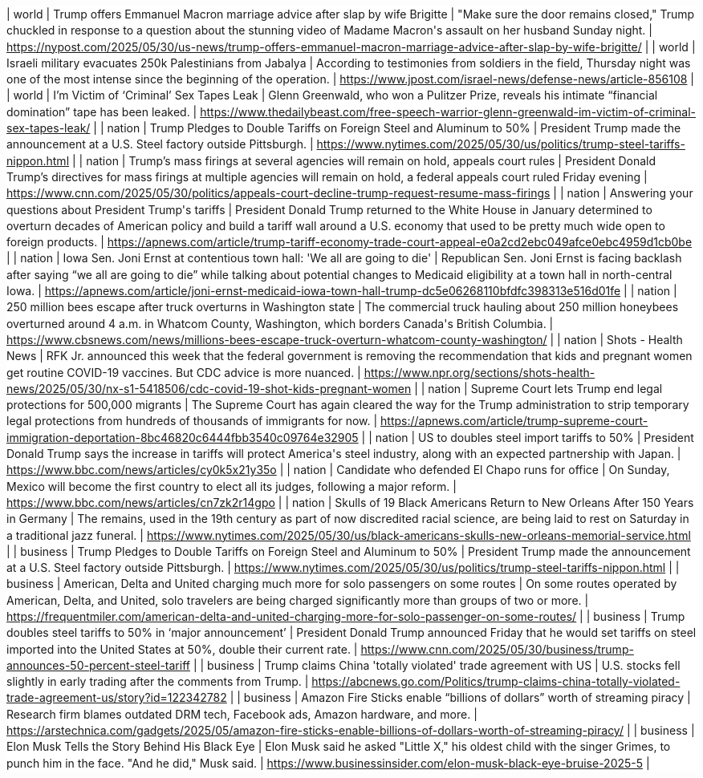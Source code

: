 | world | Trump offers Emmanuel Macron marriage advice after slap by wife Brigitte | "Make sure the door remains closed," Trump chuckled in response to a question about the stunning video of Madame Macron's assault on her husband Sunday night. | https://nypost.com/2025/05/30/us-news/trump-offers-emmanuel-macron-marriage-advice-after-slap-by-wife-brigitte/ |
| world | Israeli military evacuates 250k Palestinians from Jabalya | According to testimonies from soldiers in the field, Thursday night was one of the most intense since the beginning of the operation. | https://www.jpost.com/israel-news/defense-news/article-856108 |
| world | I’m Victim of ‘Criminal’ Sex Tapes Leak | Glenn Greenwald, who won a Pulitzer Prize, reveals his intimate “financial domination” tape has been leaked. | https://www.thedailybeast.com/free-speech-warrior-glenn-greenwald-im-victim-of-criminal-sex-tapes-leak/ |
| nation | Trump Pledges to Double Tariffs on Foreign Steel and Aluminum to 50% | President Trump made the announcement at a U.S. Steel factory outside Pittsburgh. | https://www.nytimes.com/2025/05/30/us/politics/trump-steel-tariffs-nippon.html |
| nation | Trump’s mass firings at several agencies will remain on hold, appeals court rules | President Donald Trump’s directives for mass firings at multiple agencies will remain on hold, a federal appeals court ruled Friday evening | https://www.cnn.com/2025/05/30/politics/appeals-court-decline-trump-request-resume-mass-firings |
| nation | Answering your questions about President Trump's tariffs | President Donald Trump returned to the White House in January determined to overturn decades of American policy and build a tariff wall around a U.S. economy that used to be pretty much wide open to foreign products. | https://apnews.com/article/trump-tariff-economy-trade-court-appeal-e0a2cd2ebc049afce0ebc4959d1cb0be |
| nation | Iowa Sen. Joni Ernst at contentious town hall: 'We all are going to die' | Republican Sen. Joni Ernst is facing backlash after saying “we all are going to die” while talking about potential changes to Medicaid eligibility at a town hall in north-central Iowa. | https://apnews.com/article/joni-ernst-medicaid-iowa-town-hall-trump-dc5e06268110bfdfc398313e516d01fe |
| nation | 250 million bees escape after truck overturns in Washington state | The commercial truck hauling about 250 million honeybees overturned around 4 a.m. in Whatcom County, Washington, which borders Canada's British Columbia. | https://www.cbsnews.com/news/millions-bees-escape-truck-overturn-whatcom-county-washington/ |
| nation | Shots - Health News | RFK Jr. announced this week that the federal government is removing the recommendation that kids and pregnant women get routine COVID-19 vaccines. But CDC advice is more nuanced. | https://www.npr.org/sections/shots-health-news/2025/05/30/nx-s1-5418506/cdc-covid-19-shot-kids-pregnant-women |
| nation | Supreme Court lets Trump end legal protections for 500,000 migrants | The Supreme Court has again cleared the way for the Trump administration to strip temporary legal protections from hundreds of thousands of immigrants for now. | https://apnews.com/article/trump-supreme-court-immigration-deportation-8bc46820c6444fbb3540c09764e32905 |
| nation | US to doubles steel import tariffs to 50% | President Donald Trump says the increase in tariffs will protect America's steel industry, along with an expected partnership with Japan. | https://www.bbc.com/news/articles/cy0k5x21y35o |
| nation | Candidate who defended El Chapo runs for office | On Sunday, Mexico will become the first country to elect all its judges, following a major reform. | https://www.bbc.com/news/articles/cn7zk2r14gpo |
| nation | Skulls of 19 Black Americans Return to New Orleans After 150 Years in Germany | The remains, used in the 19th century as part of now discredited racial science, are being laid to rest on Saturday in a traditional jazz funeral. | https://www.nytimes.com/2025/05/30/us/black-americans-skulls-new-orleans-memorial-service.html |
| business | Trump Pledges to Double Tariffs on Foreign Steel and Aluminum to 50% | President Trump made the announcement at a U.S. Steel factory outside Pittsburgh. | https://www.nytimes.com/2025/05/30/us/politics/trump-steel-tariffs-nippon.html |
| business | American, Delta and United charging much more for solo passengers on some routes | On some routes operated by American, Delta, and United, solo travelers are being charged significantly more than groups of two or more. | https://frequentmiler.com/american-delta-and-united-charging-more-for-solo-passenger-on-some-routes/ |
| business | Trump doubles steel tariffs to 50% in ‘major announcement’ | President Donald Trump announced Friday that he would set tariffs on steel imported into the United States at 50%, double their current rate. | https://www.cnn.com/2025/05/30/business/trump-announces-50-percent-steel-tariff |
| business | Trump claims China 'totally violated' trade agreement with US | U.S. stocks fell slightly in early trading after the comments from Trump. | https://abcnews.go.com/Politics/trump-claims-china-totally-violated-trade-agreement-us/story?id=122342782 |
| business | Amazon Fire Sticks enable “billions of dollars” worth of streaming piracy | Research firm blames outdated DRM tech, Facebook ads, Amazon hardware, and more. | https://arstechnica.com/gadgets/2025/05/amazon-fire-sticks-enable-billions-of-dollars-worth-of-streaming-piracy/ |
| business | Elon Musk Tells the Story Behind His Black Eye | Elon Musk said he asked "Little X," his oldest child with the singer Grimes, to punch him in the face. "And he did," Musk said. | https://www.businessinsider.com/elon-musk-black-eye-bruise-2025-5 |